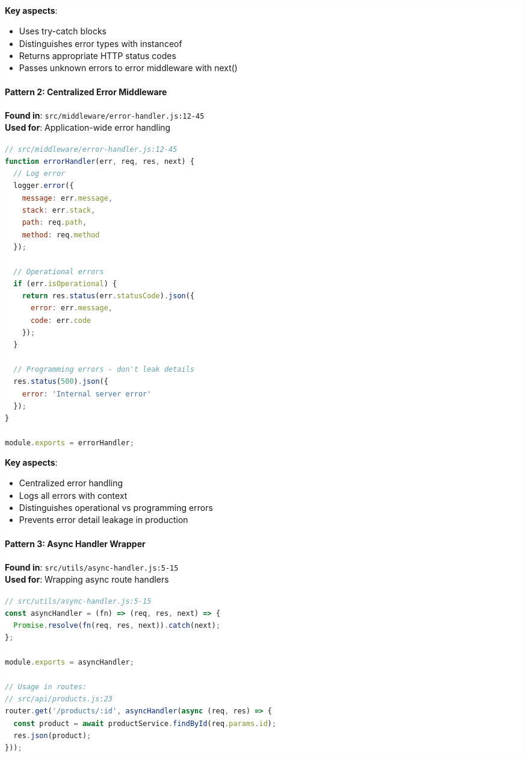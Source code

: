**Key aspects**:
- Uses try-catch blocks
- Distinguishes error types with instanceof
- Returns appropriate HTTP status codes
- Passes unknown errors to error middleware with next()

#### Pattern 2: Centralized Error Middleware
**Found in**: `src/middleware/error-handler.js:12-45`  
**Used for**: Application-wide error handling

```javascript
// src/middleware/error-handler.js:12-45
function errorHandler(err, req, res, next) {
  // Log error
  logger.error({
    message: err.message,
    stack: err.stack,
    path: req.path,
    method: req.method
  });

  // Operational errors
  if (err.isOperational) {
    return res.status(err.statusCode).json({
      error: err.message,
      code: err.code
    });
  }

  // Programming errors - don't leak details
  res.status(500).json({
    error: 'Internal server error'
  });
}

module.exports = errorHandler;
```

**Key aspects**:
- Centralized error handling
- Logs all errors with context
- Distinguishes operational vs programming errors
- Prevents error detail leakage in production

#### Pattern 3: Async Handler Wrapper
**Found in**: `src/utils/async-handler.js:5-15`  
**Used for**: Wrapping async route handlers

```javascript
// src/utils/async-handler.js:5-15
const asyncHandler = (fn) => (req, res, next) => {
  Promise.resolve(fn(req, res, next)).catch(next);
};

module.exports = asyncHandler;

// Usage in routes:
// src/api/products.js:23
router.get('/products/:id', asyncHandler(async (req, res) => {
  const product = await productService.findById(req.params.id);
  res.json(product);
}));
```

